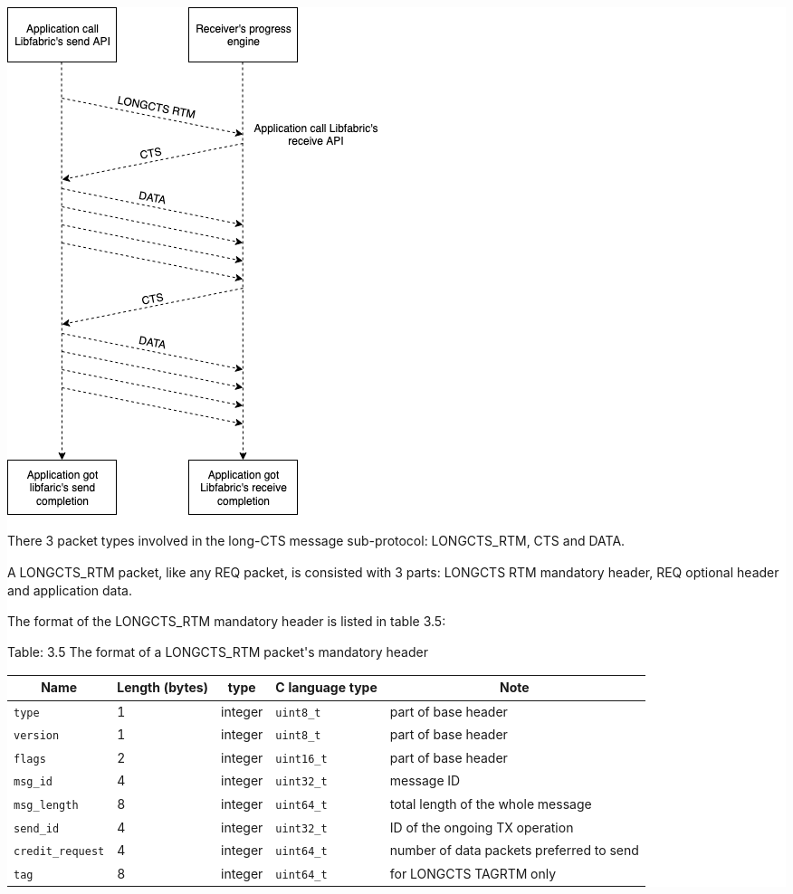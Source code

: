 ![long-CTS message](message_longcts.png)

There 3 packet types involved in the long-CTS message sub-protocol: LONGCTS_RTM, CTS
and DATA.

A LONGCTS_RTM packet, like any REQ packet, is consisted with 3 parts: LONGCTS RTM mandatory
header, REQ optional header and application data.

The format of the LONGCTS_RTM mandatory header is listed in table 3.5:

Table: 3.5 The format of a LONGCTS_RTM packet's mandatory header

| Name | Length (bytes) | type | C language type | Note |
|-|-|-|-|-|
| `type`           | 1 | integer | `uint8_t`  | part of base header |
| `version`        | 1 | integer | `uint8_t`  | part of base header|
| `flags`          | 2 | integer | `uint16_t` | part of base header |
| `msg_id`         | 4 | integer | `uint32_t` | message ID |
| `msg_length`     | 8 | integer | `uint64_t` | total length of the whole message |
| `send_id`        | 4 | integer | `uint32_t` | ID of the ongoing TX operation |
| `credit_request` | 4 | integer | `uint64_t` | number of data packets preferred to send |
| `tag`            | 8 | integer | `uint64_t` | for LONGCTS TAGRTM only |
